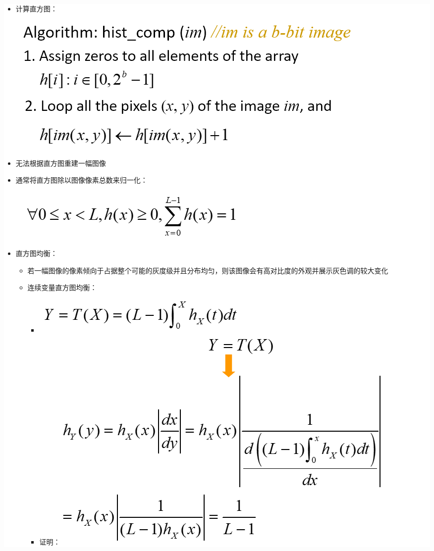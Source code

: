   * 计算直方图：

    ![histogram](Pic/histogram.PNG)

  * 无法根据直方图重建一幅图像

  * 通常将直方图除以图像像素总数来归一化：

    ![histogram](Pic/histogram_pdf.PNG)

* 直方图均衡：

  * 若一幅图像的像素倾向于占据整个可能的灰度级并且分布均匀，则该图像会有高对比度的外观并展示灰色调的较大变化

  * 连续变量直方图均衡：

    * ![continu_HE](Pic/continu_HE.PNG)
    * 证明：![he_proof](Pic/he_proof.PNG)
